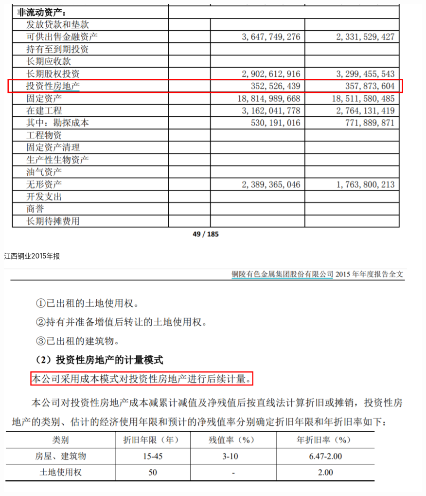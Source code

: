 
![](/images/btnews/0501_0600/0506/7d811391-9af4-40fd-94e9-7e6d9c425680.png)

江西铜业2015年报
 

![](/images/btnews/0501_0600/0506/bcb9c5c5-2cf6-4efb-85c0-d6d427ec2835.png)
